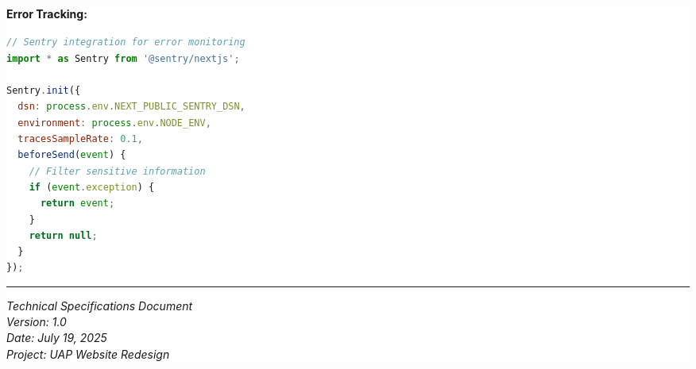 **Error Tracking:**
```javascript
// Sentry integration for error monitoring
import * as Sentry from '@sentry/nextjs';

Sentry.init({
  dsn: process.env.NEXT_PUBLIC_SENTRY_DSN,
  environment: process.env.NODE_ENV,
  tracesSampleRate: 0.1,
  beforeSend(event) {
    // Filter sensitive information
    if (event.exception) {
      return event;
    }
    return null;
  }
});
```

---

*Technical Specifications Document*  
*Version: 1.0*  
*Date: July 19, 2025*  
*Project: UAP Website Redesign*
